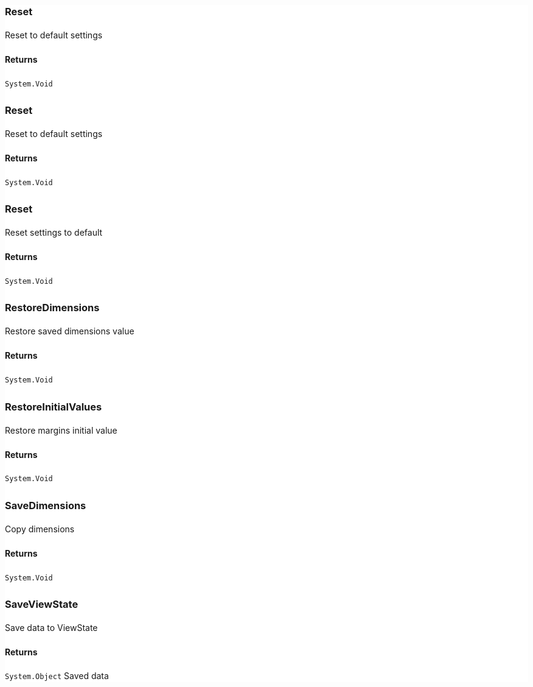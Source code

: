 ###  Reset

Reset to default settings

#### Returns

`System.Void` 

###  Reset

Reset to default settings

#### Returns

`System.Void` 

###  Reset

Reset settings to default

#### Returns

`System.Void` 

###  RestoreDimensions

Restore saved dimensions value

#### Returns

`System.Void` 

###  RestoreInitialValues

Restore margins initial value

#### Returns

`System.Void` 

###  SaveDimensions

Copy dimensions

#### Returns

`System.Void` 

###  SaveViewState

Save data to ViewState

#### Returns

`System.Object` Saved data
